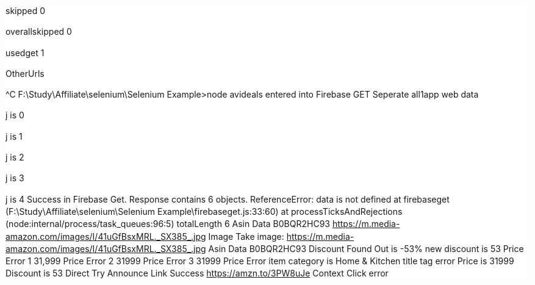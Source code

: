 skipped
0

overallskipped
0

usedget
1

OtherUrls

^C
F:\Study\Affiliate\selenium\Selenium Example>node avideals
entered into  Firebase GET Seperate
all1app web data









 j is  0






 j is  1






 j is  2






 j is  3






 j is  4
Success in Firebase Get. Response contains 6 objects.
ReferenceError: data is not defined
    at firebaseget (F:\Study\Affiliate\selenium\Selenium Example\firebaseget.js:33:60)
    at processTicksAndRejections (node:internal/process/task_queues:96:5)
totalLength  6
Asin Data   B0BQR2HC93
https://m.media-amazon.com/images/I/41uGfBsxMRL._SX385_.jpg
Image Take
image: https://m.media-amazon.com/images/I/41uGfBsxMRL._SX385_.jpg
Asin Data   B0BQR2HC93
Discount Found Out is -53%
new discount is 53
Price Error 1 31,999
Price Error 2 31999
Price Error 3 31999
Price Error
item category is Home &amp; Kitchen
title tag error
Price is 31999
Discount is 53
Direct Try Announce
Link Success https://amzn.to/3PW8uJe
Context Click error

